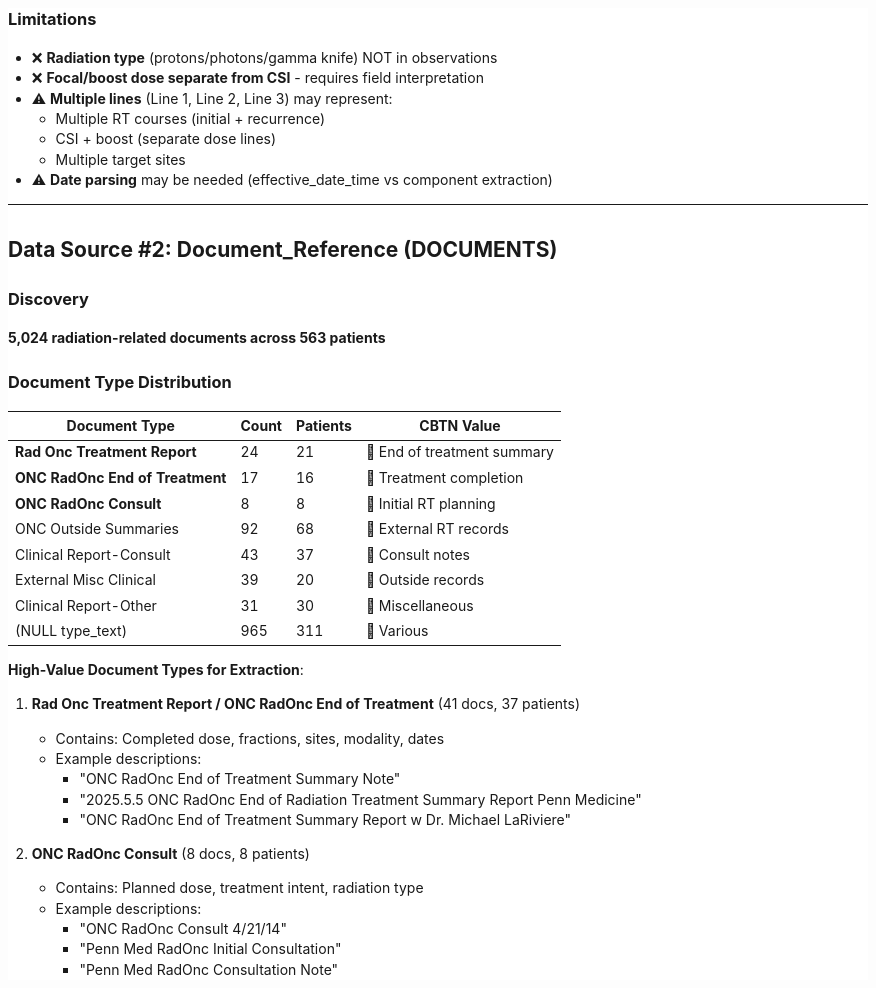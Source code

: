 ### Limitations

- ❌ **Radiation type** (protons/photons/gamma knife) NOT in observations
- ❌ **Focal/boost dose separate from CSI** - requires field interpretation
- ⚠️ **Multiple lines** (Line 1, Line 2, Line 3) may represent:
  - Multiple RT courses (initial + recurrence)
  - CSI + boost (separate dose lines)
  - Multiple target sites
- ⚠️ **Date parsing** may be needed (effective_date_time vs component extraction)

---

## Data Source #2: Document_Reference (DOCUMENTS)

### Discovery

**5,024 radiation-related documents across 563 patients**

### Document Type Distribution

| Document Type | Count | Patients | CBTN Value |
|---------------|-------|----------|------------|
| **Rad Onc Treatment Report** | 24 | 21 | 📄 End of treatment summary |
| **ONC RadOnc End of Treatment** | 17 | 16 | 📄 Treatment completion |
| **ONC RadOnc Consult** | 8 | 8 | 📄 Initial RT planning |
| ONC Outside Summaries | 92 | 68 | 📄 External RT records |
| Clinical Report-Consult | 43 | 37 | 📄 Consult notes |
| External Misc Clinical | 39 | 20 | 📄 Outside records |
| Clinical Report-Other | 31 | 30 | 📄 Miscellaneous |
| (NULL type_text) | 965 | 311 | 📄 Various |

**High-Value Document Types for Extraction**:

1. **Rad Onc Treatment Report / ONC RadOnc End of Treatment** (41 docs, 37 patients)
   - Contains: Completed dose, fractions, sites, modality, dates
   - Example descriptions:
     - "ONC RadOnc End of Treatment Summary Note"
     - "2025.5.5 ONC RadOnc End of Radiation Treatment Summary Report Penn Medicine"
     - "ONC RadOnc End of Treatment Summary Report w Dr. Michael LaRiviere"

2. **ONC RadOnc Consult** (8 docs, 8 patients)
   - Contains: Planned dose, treatment intent, radiation type
   - Example descriptions:
     - "ONC RadOnc Consult 4/21/14"
     - "Penn Med RadOnc Initial Consultation"
     - "Penn Med RadOnc Consultation Note"
